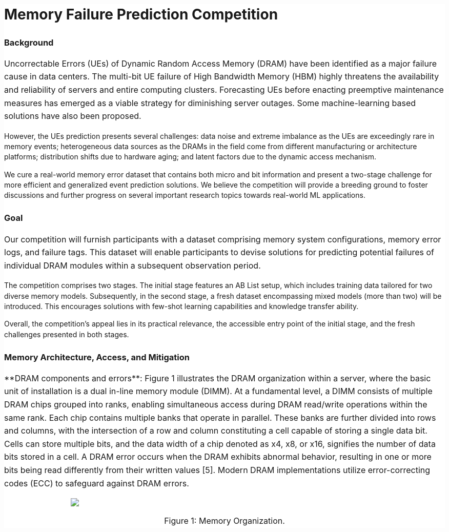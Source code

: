 # Memory Failure Prediction Competition

### Background
<p style="font-size: 16px; line-height: 1.6;">
Uncorrectable Errors (UEs) of Dynamic Random Access Memory (DRAM) have been identified as a major failure cause in data centers. The multi-bit UE failure of High Bandwidth Memory (HBM) highly threatens the availability and reliability of servers and entire computing clusters. Forecasting UEs before enacting preemptive maintenance measures has emerged as a viable strategy for diminishing server outages. Some machine-learning based solutions have also been proposed.

However, the UEs prediction presents several challenges: data noise and extreme imbalance as the UEs are exceedingly rare in memory events; heterogeneous data sources as the DRAMs in the field come from different manufacturing or architecture platforms; distribution shifts due to hardware aging; and latent factors due to the dynamic access mechanism.

We cure a real-world memory error dataset that contains both micro and bit information and present a two-stage challenge for more efficient and generalized event prediction solutions. We believe the competition will provide a breeding ground to foster discussions and further progress on several important research topics towards real-world ML applications.
</p>

### Goal
<p style="font-size: 16px; line-height: 1.6;">
Our competition will furnish participants with a dataset comprising memory system configurations, memory error logs, and failure tags. This dataset will enable participants to devise solutions for predicting potential failures of individual DRAM modules within a subsequent observation period.

The competition comprises two stages. The initial stage features an AB List setup, which includes training data tailored for two diverse memory models. Subsequently, in the second stage, a fresh dataset encompassing mixed models (more than two) will be introduced. This encourages solutions with few-shot learning capabilities and knowledge transfer ability.

Overall, the competition’s appeal lies in its practical relevance, the accessible entry point of the initial stage, and the fresh challenges presented in both stages.
</p>

### Memory Architecture, Access, and Mitigation
<p style="font-size: 16px; line-height: 1.6;">
**DRAM components and errors**: Figure 1 illustrates the DRAM organization within a server, where the basic unit of installation is a dual in-line memory module (DIMM). At a fundamental level, a DIMM consists of multiple DRAM chips grouped into ranks, enabling simultaneous access during DRAM read/write operations within the same rank. Each chip contains multiple banks that operate in parallel. These banks are further divided into rows and columns, with the intersection of a row and column constituting a cell capable of storing a single data bit. Cells can store multiple bits, and the data width of a chip denoted as x4, x8, or x16, signifies the number of data bits stored in a cell. A DRAM error occurs when the DRAM exhibits abnormal behavior, resulting in one or more bits being read differently from their written values [5]. Modern DRAM implementations utilize error-correcting codes (ECC) to safeguard against DRAM errors.
</p>
<p align="center">
<img src="https://raw.githubusercontent.com/qiaoyu0747/Memory_failure-prediction_competition/main/mem_structure.jpg" width="600" style="display: block; margin: auto;">
<p style="font-size: 16px; line-height: 1.6;" align="center">
  Figure 1: Memory Organization.
</p>
<p style="font-size: 16px; line-height: 1.6;">